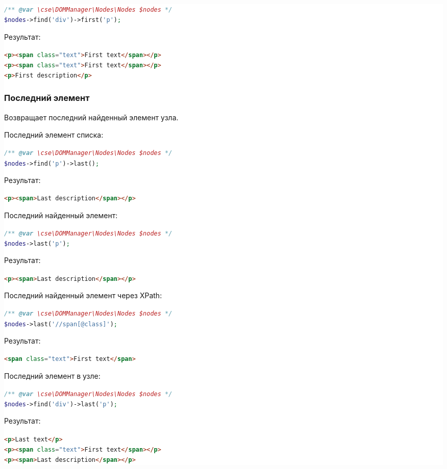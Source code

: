 ```php
/** @var \cse\DOMManager\Nodes\Nodes $nodes */
$nodes->find('div')->first('p');
```

Результат:
```html
<p><span class="text">First text</span></p>
<p><span class="text">First text</span></p>
<p>First description</p>
```

### <a name="last"></a> Последний элемент

Возвращает последний найденный элемент узла.

Последний элемент списка:

```php
/** @var \cse\DOMManager\Nodes\Nodes $nodes */
$nodes->find('p')->last();
```

Результат:
```html
<p><span>Last description</span></p>
```

Последний найденный элемент:

```php
/** @var \cse\DOMManager\Nodes\Nodes $nodes */
$nodes->last('p');
```

Результат:
```html
<p><span>Last description</span></p>
```

Последний найденный элемент через XPath:

```php
/** @var \cse\DOMManager\Nodes\Nodes $nodes */
$nodes->last('//span[@class]');
```

Результат:
```html
<span class="text">First text</span>
```

Последний элемент в узле:

```php
/** @var \cse\DOMManager\Nodes\Nodes $nodes */
$nodes->find('div')->last('p');
```

Результат:
```html
<p>Last text</p>
<p><span class="text">First text</span></p>
<p><span>Last description</span></p>
```
